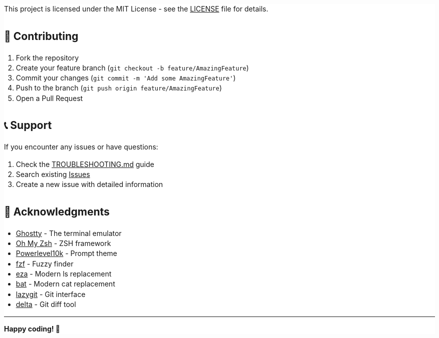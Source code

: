 This project is licensed under the MIT License - see the [LICENSE](LICENSE) file for details.

## 🤝 Contributing

1. Fork the repository
2. Create your feature branch (`git checkout -b feature/AmazingFeature`)
3. Commit your changes (`git commit -m 'Add some AmazingFeature'`)
4. Push to the branch (`git push origin feature/AmazingFeature`)
5. Open a Pull Request

## 📞 Support

If you encounter any issues or have questions:

1. Check the [TROUBLESHOOTING.md](docs/TROUBLESHOOTING.md) guide
2. Search existing [Issues](https://github.com/yourusername/ghostty-zsh-config/issues)
3. Create a new issue with detailed information

## 🙏 Acknowledgments

- [Ghostty](https://github.com/ghostty-org/ghostty) - The terminal emulator
- [Oh My Zsh](https://github.com/ohmyzsh/ohmyzsh) - ZSH framework
- [Powerlevel10k](https://github.com/romkatv/powerlevel10k) - Prompt theme
- [fzf](https://github.com/junegunn/fzf) - Fuzzy finder
- [eza](https://github.com/eza-community/eza) - Modern ls replacement
- [bat](https://github.com/sharkdp/bat) - Modern cat replacement
- [lazygit](https://github.com/jesseduffield/lazygit) - Git interface
- [delta](https://github.com/dandavison/delta) - Git diff tool

---

**Happy coding! 🚀**